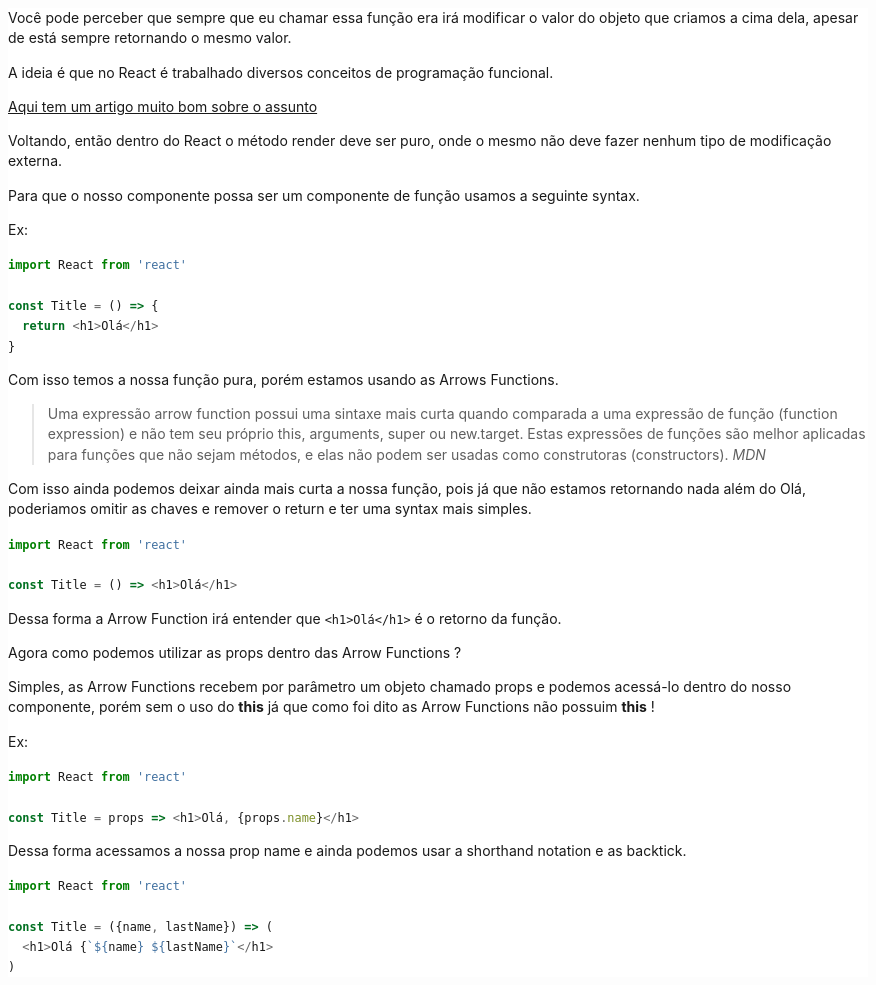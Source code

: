 Você pode perceber que sempre que eu chamar essa função era irá modificar o valor do objeto que criamos a cima dela, apesar de está sempre retornando o mesmo valor.

A ideia é que no React é trabalhado diversos conceitos de programação funcional.

[Aqui tem um artigo muito bom sobre o assunto](https://medium.com/tableless/entendendo-programa%C3%A7%C3%A3o-funcional-em-javascript-de-uma-vez-c676489be08b)

Voltando, então dentro do React o método render deve ser puro, onde o mesmo não deve fazer nenhum tipo de modificação externa.

Para que o nosso componente possa ser um componente de função usamos a seguinte syntax.

Ex:

```js
import React from 'react'

const Title = () => {
  return <h1>Olá</h1>
}
```

Com isso temos a nossa função pura, porém estamos usando as Arrows Functions.

> Uma expressão arrow function possui uma sintaxe mais curta quando comparada a uma expressão de função (function expression) e não tem seu próprio this, arguments, super ou new.target. Estas expressões de funções são melhor aplicadas para funções que não sejam métodos, e elas não podem ser usadas como construtoras (constructors). _MDN_

Com isso ainda podemos deixar ainda mais curta a nossa função, pois já que não estamos retornando nada além do Olá, poderiamos omitir as chaves e remover o return e ter uma syntax mais simples.

```js
import React from 'react'

const Title = () => <h1>Olá</h1>
```

Dessa forma a Arrow Function irá entender que `<h1>Olá</h1>` é o retorno da função.

Agora como podemos utilizar as props dentro das Arrow Functions ?

Simples, as Arrow Functions recebem por parâmetro um objeto chamado props e podemos acessá-lo dentro do nosso componente, porém sem o uso do **this** já que como foi dito as Arrow Functions não possuim **this** !

Ex:

```js
import React from 'react'

const Title = props => <h1>Olá, {props.name}</h1>
```

Dessa forma acessamos a nossa prop name e ainda podemos usar a shorthand notation e as backtick.

```js
import React from 'react'

const Title = ({name, lastName}) => (
  <h1>Olá {`${name} ${lastName}`</h1>
)
```
